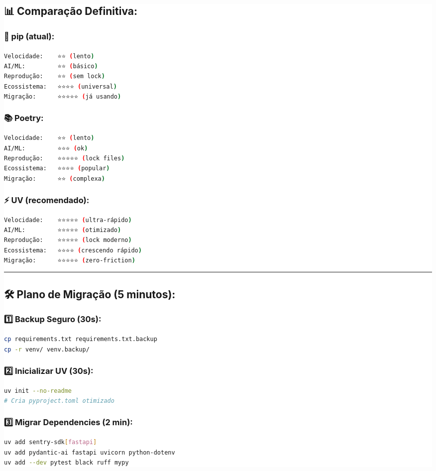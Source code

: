 
## 📊 **Comparação Definitiva:**

### **🐌 pip (atual):**
```bash
Velocidade:    ⭐⭐ (lento)
AI/ML:         ⭐⭐ (básico)
Reprodução:    ⭐⭐ (sem lock)
Ecossistema:   ⭐⭐⭐⭐ (universal)
Migração:      ⭐⭐⭐⭐⭐ (já usando)
```

### **📚 Poetry:**
```bash
Velocidade:    ⭐⭐ (lento)
AI/ML:         ⭐⭐⭐ (ok)
Reprodução:    ⭐⭐⭐⭐⭐ (lock files)
Ecossistema:   ⭐⭐⭐⭐ (popular)
Migração:      ⭐⭐ (complexa)
```

### **⚡ UV (recomendado):**
```bash
Velocidade:    ⭐⭐⭐⭐⭐ (ultra-rápido)
AI/ML:         ⭐⭐⭐⭐⭐ (otimizado)
Reprodução:    ⭐⭐⭐⭐⭐ (lock moderno)
Ecossistema:   ⭐⭐⭐⭐ (crescendo rápido)
Migração:      ⭐⭐⭐⭐⭐ (zero-friction)
```

---

## 🛠️ **Plano de Migração (5 minutos):**

### **1️⃣ Backup Seguro (30s):**
```bash
cp requirements.txt requirements.txt.backup
cp -r venv/ venv.backup/
```

### **2️⃣ Inicializar UV (30s):**
```bash
uv init --no-readme
# Cria pyproject.toml otimizado
```

### **3️⃣ Migrar Dependencies (2 min):**
```bash
uv add sentry-sdk[fastapi]
uv add pydantic-ai fastapi uvicorn python-dotenv
uv add --dev pytest black ruff mypy
```
